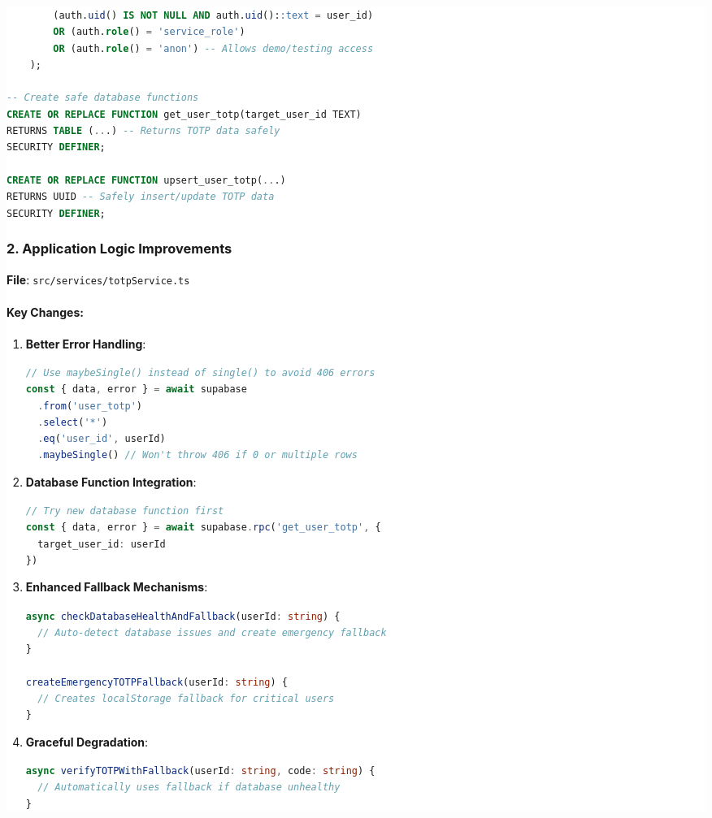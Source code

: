 ```sql
        (auth.uid() IS NOT NULL AND auth.uid()::text = user_id)
        OR (auth.role() = 'service_role')
        OR (auth.role() = 'anon') -- Allows demo/testing access
    );

-- Create safe database functions
CREATE OR REPLACE FUNCTION get_user_totp(target_user_id TEXT)
RETURNS TABLE (...) -- Returns TOTP data safely
SECURITY DEFINER;

CREATE OR REPLACE FUNCTION upsert_user_totp(...)
RETURNS UUID -- Safely insert/update TOTP data
SECURITY DEFINER;
```

### 2. Application Logic Improvements

**File**: `src/services/totpService.ts`

#### Key Changes:

1. **Better Error Handling**:
   ```typescript
   // Use maybeSingle() instead of single() to avoid 406 errors
   const { data, error } = await supabase
     .from('user_totp')
     .select('*')
     .eq('user_id', userId)
     .maybeSingle() // Won't throw 406 if 0 or multiple rows
   ```

2. **Database Function Integration**:
   ```typescript
   // Try new database function first
   const { data, error } = await supabase.rpc('get_user_totp', {
     target_user_id: userId
   })
   ```

3. **Enhanced Fallback Mechanisms**:
   ```typescript
   async checkDatabaseHealthAndFallback(userId: string) {
     // Auto-detect database issues and create emergency fallback
   }

   createEmergencyTOTPFallback(userId: string) {
     // Creates localStorage fallback for critical users
   }
   ```

4. **Graceful Degradation**:
   ```typescript
   async verifyTOTPWithFallback(userId: string, code: string) {
     // Automatically uses fallback if database unhealthy
   }
   ```
